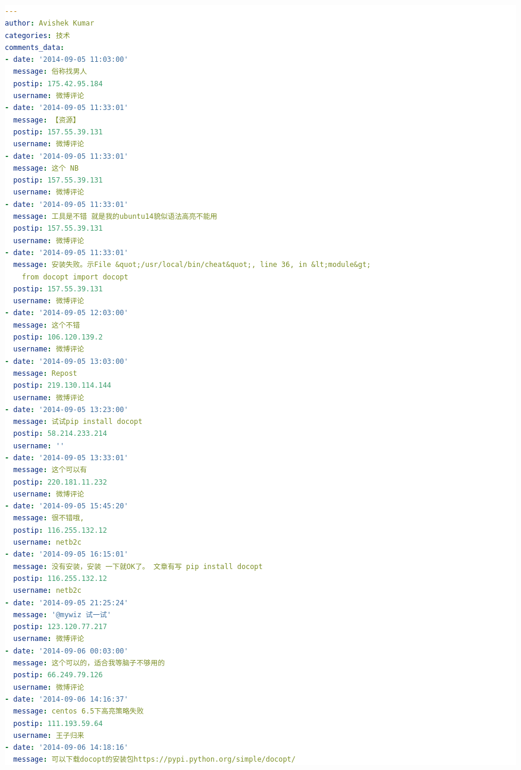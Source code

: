 ```yaml
---
author: Avishek Kumar
categories: 技术
comments_data:
- date: '2014-09-05 11:03:00'
  message: 俗称找男人
  postip: 175.42.95.184
  username: 微博评论
- date: '2014-09-05 11:33:01'
  message: 【资源】
  postip: 157.55.39.131
  username: 微博评论
- date: '2014-09-05 11:33:01'
  message: 这个 NB
  postip: 157.55.39.131
  username: 微博评论
- date: '2014-09-05 11:33:01'
  message: 工具是不错 就是我的ubuntu14貌似语法高亮不能用
  postip: 157.55.39.131
  username: 微博评论
- date: '2014-09-05 11:33:01'
  message: 安装失败。示File &quot;/usr/local/bin/cheat&quot;, line 36, in &lt;module&gt;
    from docopt import docopt
  postip: 157.55.39.131
  username: 微博评论
- date: '2014-09-05 12:03:00'
  message: 这个不错
  postip: 106.120.139.2
  username: 微博评论
- date: '2014-09-05 13:03:00'
  message: Repost
  postip: 219.130.114.144
  username: 微博评论
- date: '2014-09-05 13:23:00'
  message: 试试pip install docopt
  postip: 58.214.233.214
  username: ''
- date: '2014-09-05 13:33:01'
  message: 这个可以有
  postip: 220.181.11.232
  username: 微博评论
- date: '2014-09-05 15:45:20'
  message: 很不错哦,
  postip: 116.255.132.12
  username: netb2c
- date: '2014-09-05 16:15:01'
  message: 没有安装，安装 一下就OK了。 文章有写 pip install docopt
  postip: 116.255.132.12
  username: netb2c
- date: '2014-09-05 21:25:24'
  message: '@mywiz 试一试'
  postip: 123.120.77.217
  username: 微博评论
- date: '2014-09-06 00:03:00'
  message: 这个可以的，适合我等脑子不够用的
  postip: 66.249.79.126
  username: 微博评论
- date: '2014-09-06 14:16:37'
  message: centos 6.5下高亮策略失败
  postip: 111.193.59.64
  username: 王子归来
- date: '2014-09-06 14:18:16'
  message: 可以下载docopt的安装包https://pypi.python.org/simple/docopt/
```